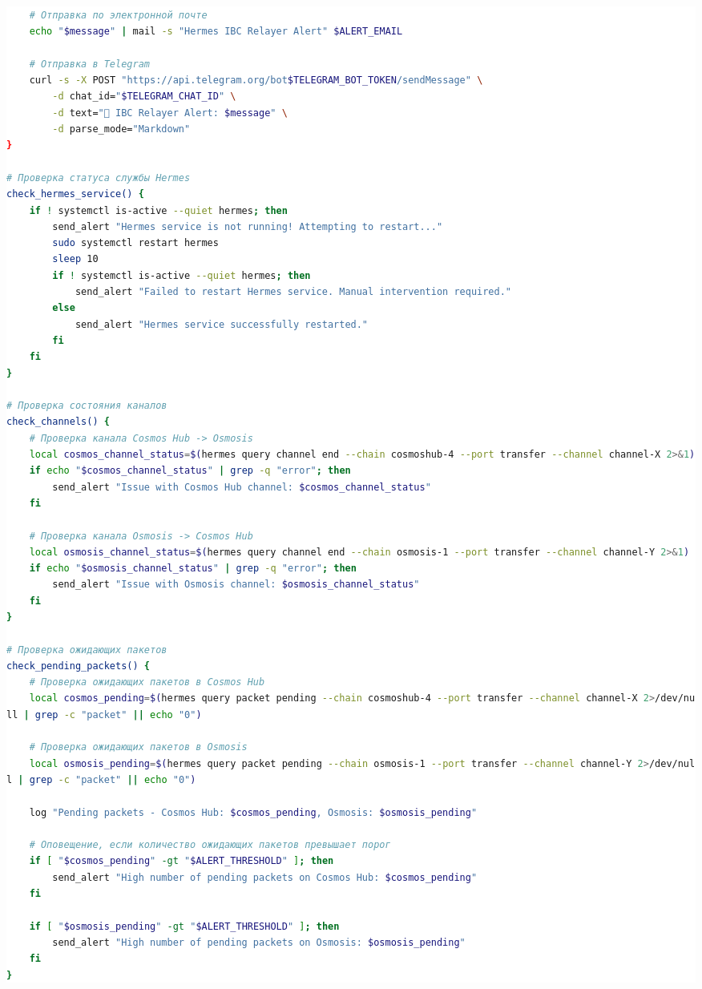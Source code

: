 ```bash
    # Отправка по электронной почте
    echo "$message" | mail -s "Hermes IBC Relayer Alert" $ALERT_EMAIL
    
    # Отправка в Telegram
    curl -s -X POST "https://api.telegram.org/bot$TELEGRAM_BOT_TOKEN/sendMessage" \
        -d chat_id="$TELEGRAM_CHAT_ID" \
        -d text="🚨 IBC Relayer Alert: $message" \
        -d parse_mode="Markdown"
}

# Проверка статуса службы Hermes
check_hermes_service() {
    if ! systemctl is-active --quiet hermes; then
        send_alert "Hermes service is not running! Attempting to restart..."
        sudo systemctl restart hermes
        sleep 10
        if ! systemctl is-active --quiet hermes; then
            send_alert "Failed to restart Hermes service. Manual intervention required."
        else
            send_alert "Hermes service successfully restarted."
        fi
    fi
}

# Проверка состояния каналов
check_channels() {
    # Проверка канала Cosmos Hub -> Osmosis
    local cosmos_channel_status=$(hermes query channel end --chain cosmoshub-4 --port transfer --channel channel-X 2>&1)
    if echo "$cosmos_channel_status" | grep -q "error"; then
        send_alert "Issue with Cosmos Hub channel: $cosmos_channel_status"
    fi
    
    # Проверка канала Osmosis -> Cosmos Hub
    local osmosis_channel_status=$(hermes query channel end --chain osmosis-1 --port transfer --channel channel-Y 2>&1)
    if echo "$osmosis_channel_status" | grep -q "error"; then
        send_alert "Issue with Osmosis channel: $osmosis_channel_status"
    fi
}

# Проверка ожидающих пакетов
check_pending_packets() {
    # Проверка ожидающих пакетов в Cosmos Hub
    local cosmos_pending=$(hermes query packet pending --chain cosmoshub-4 --port transfer --channel channel-X 2>/dev/null | grep -c "packet" || echo "0")
    
    # Проверка ожидающих пакетов в Osmosis
    local osmosis_pending=$(hermes query packet pending --chain osmosis-1 --port transfer --channel channel-Y 2>/dev/null | grep -c "packet" || echo "0")
    
    log "Pending packets - Cosmos Hub: $cosmos_pending, Osmosis: $osmosis_pending"
    
    # Оповещение, если количество ожидающих пакетов превышает порог
    if [ "$cosmos_pending" -gt "$ALERT_THRESHOLD" ]; then
        send_alert "High number of pending packets on Cosmos Hub: $cosmos_pending"
    fi
    
    if [ "$osmosis_pending" -gt "$ALERT_THRESHOLD" ]; then
        send_alert "High number of pending packets on Osmosis: $osmosis_pending"
    fi
}

```